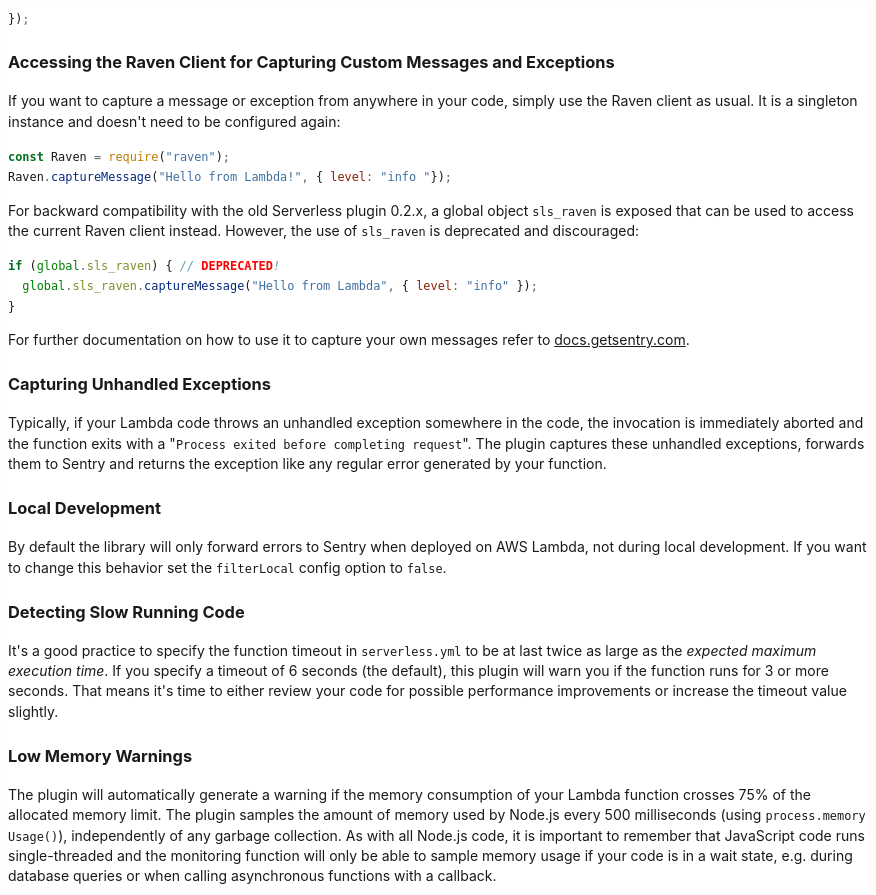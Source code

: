 ```js
});
```


### Accessing the Raven Client for Capturing Custom Messages and Exceptions
If you want to capture a message or exception from anywhere in your code,
simply use the Raven client as usual. It is a singleton instance and doesn't
need to be configured again:

```js
const Raven = require("raven");
Raven.captureMessage("Hello from Lambda!", { level: "info "});
```

For backward compatibility with the old Serverless plugin 0.2.x, a global
object `sls_raven` is exposed that can be used to access the current Raven
client instead. However, the use of `sls_raven` is deprecated and discouraged:

```js
if (global.sls_raven) { // DEPRECATED!
  global.sls_raven.captureMessage("Hello from Lambda", { level: "info" });
}
```

For further documentation on how to use it to capture your own messages refer to
[docs.getsentry.com](https://docs.getsentry.com/hosted/clients/node/usage/).

### Capturing Unhandled Exceptions
Typically, if your Lambda code throws an unhandled exception somewhere in the
code, the invocation is immediately aborted and the function exits with a
"`Process exited before completing request`". The plugin captures these
unhandled exceptions, forwards them to Sentry and returns the exception like
any regular error generated by your function.

### Local Development
By default the library will only forward errors to Sentry when deployed on
AWS Lambda, not during local development. If you want to change this behavior
set the `filterLocal` config option to `false`.

### Detecting Slow Running Code
It's a good practice to specify the function timeout in `serverless.yml` to
be at last twice as large as the _expected maximum execution time_. If you
specify a timeout of 6 seconds (the default), this plugin will warn you if the
function runs for 3 or more seconds. That means it's time to either review your
code for possible performance improvements or increase the timeout value
slightly.

### Low Memory Warnings
The plugin will automatically generate a warning if the memory consumption of
your Lambda function crosses 75% of the allocated memory limit. The
plugin samples the amount of memory used by Node.js every 500 milliseconds
(using `process.memoryUsage()`), independently of any garbage collection. As
with all Node.js code, it is important to remember that JavaScript code runs
single-threaded and the monitoring function will only be able to sample memory
usage if your code is in a wait state, e.g. during database queries or when
calling asynchronous functions with a callback.
